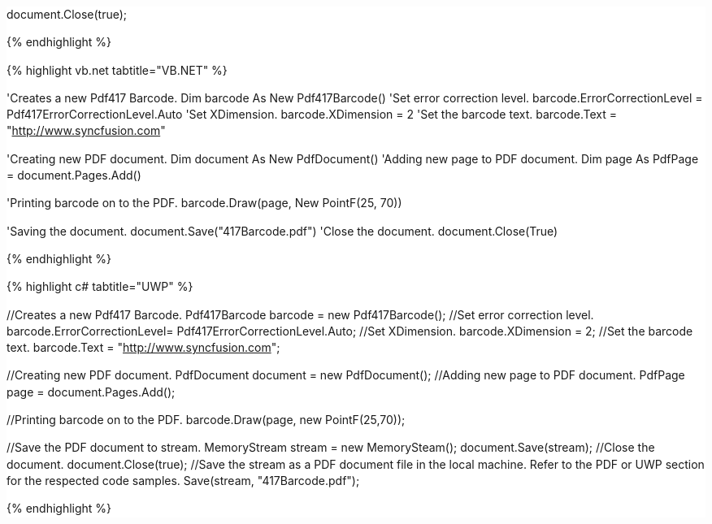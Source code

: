 document.Close(true);

{% endhighlight %}

{% highlight vb.net tabtitle="VB.NET" %}

'Creates a new Pdf417 Barcode.
Dim barcode As New Pdf417Barcode()
'Set error correction level.
barcode.ErrorCorrectionLevel = Pdf417ErrorCorrectionLevel.Auto
'Set XDimension.
barcode.XDimension = 2
'Set the barcode text.
barcode.Text = "http://www.syncfusion.com"

'Creating new PDF document.
Dim document As New PdfDocument()
'Adding new page to PDF document.
Dim page As PdfPage = document.Pages.Add()

'Printing barcode on to the PDF.
barcode.Draw(page, New PointF(25, 70))

'Saving the document.
document.Save("417Barcode.pdf")
'Close the document.
document.Close(True)

{% endhighlight %}

{% highlight c# tabtitle="UWP" %}

//Creates a new Pdf417 Barcode.
Pdf417Barcode barcode = new Pdf417Barcode();
//Set error correction level.
barcode.ErrorCorrectionLevel= Pdf417ErrorCorrectionLevel.Auto;
//Set XDimension.
barcode.XDimension = 2;
//Set the barcode text.
barcode.Text = "http://www.syncfusion.com";

//Creating new PDF document.
PdfDocument document = new PdfDocument();
//Adding new page to PDF document.
PdfPage page = document.Pages.Add();

//Printing barcode on to the PDF.
barcode.Draw(page, new PointF(25,70)); 
     
//Save the PDF document to stream.
MemoryStream stream = new MemorySteam(); 
document.Save(stream); 
//Close the document.
document.Close(true);
//Save the stream as a PDF document file in the local machine. Refer to the PDF or UWP section for the respected code samples.
Save(stream, "417Barcode.pdf");

{% endhighlight %}
